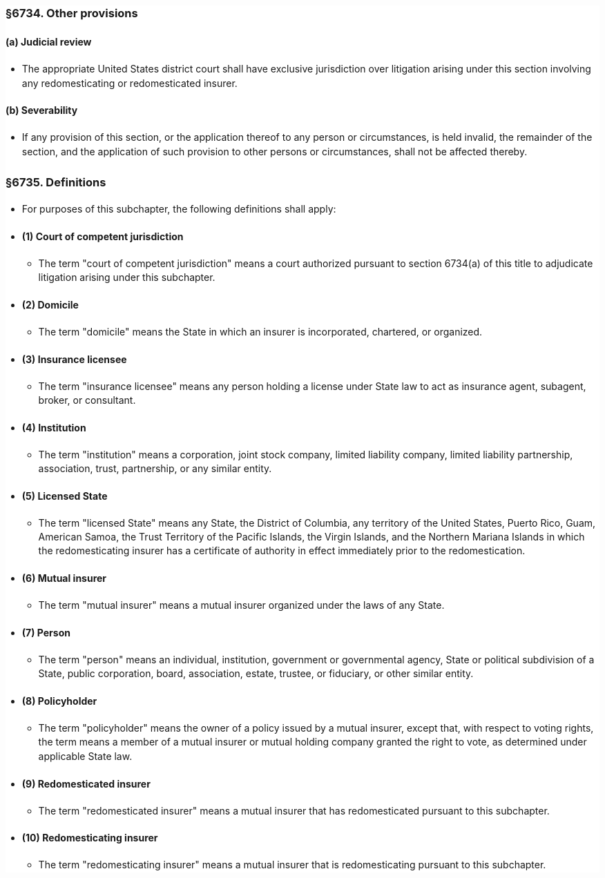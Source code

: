 ### §6734. Other provisions
#### (a) Judicial review
* The appropriate United States district court shall have exclusive jurisdiction over litigation arising under this section involving any redomesticating or redomesticated insurer.

#### (b) Severability
* If any provision of this section, or the application thereof to any person or circumstances, is held invalid, the remainder of the section, and the application of such provision to other persons or circumstances, shall not be affected thereby.

### §6735. Definitions
* For purposes of this subchapter, the following definitions shall apply:

* #### (1) Court of competent jurisdiction
  * The term "court of competent jurisdiction" means a court authorized pursuant to section 6734(a) of this title to adjudicate litigation arising under this subchapter.

* #### (2) Domicile
  * The term "domicile" means the State in which an insurer is incorporated, chartered, or organized.

* #### (3) Insurance licensee
  * The term "insurance licensee" means any person holding a license under State law to act as insurance agent, subagent, broker, or consultant.

* #### (4) Institution
  * The term "institution" means a corporation, joint stock company, limited liability company, limited liability partnership, association, trust, partnership, or any similar entity.

* #### (5) Licensed State
  * The term "licensed State" means any State, the District of Columbia, any territory of the United States, Puerto Rico, Guam, American Samoa, the Trust Territory of the Pacific Islands, the Virgin Islands, and the Northern Mariana Islands in which the redomesticating insurer has a certificate of authority in effect immediately prior to the redomestication.

* #### (6) Mutual insurer
  * The term "mutual insurer" means a mutual insurer organized under the laws of any State.

* #### (7) Person
  * The term "person" means an individual, institution, government or governmental agency, State or political subdivision of a State, public corporation, board, association, estate, trustee, or fiduciary, or other similar entity.

* #### (8) Policyholder
  * The term "policyholder" means the owner of a policy issued by a mutual insurer, except that, with respect to voting rights, the term means a member of a mutual insurer or mutual holding company granted the right to vote, as determined under applicable State law.

* #### (9) Redomesticated insurer
  * The term "redomesticated insurer" means a mutual insurer that has redomesticated pursuant to this subchapter.

* #### (10) Redomesticating insurer
  * The term "redomesticating insurer" means a mutual insurer that is redomesticating pursuant to this subchapter.
